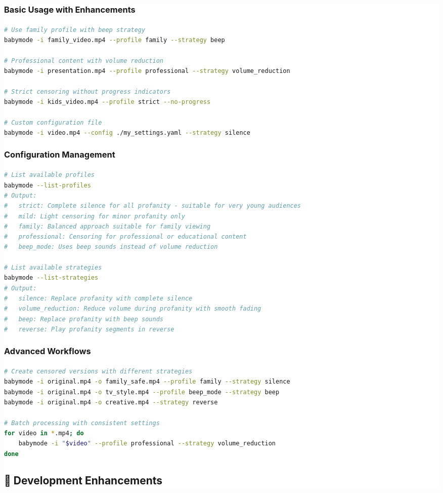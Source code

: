 ### Basic Usage with Enhancements

```bash
# Use family profile with beep strategy
babymode -i family_video.mp4 --profile family --strategy beep

# Professional content with volume reduction
babymode -i presentation.mp4 --profile professional --strategy volume_reduction

# Strict censoring without progress indicators
babymode -i kids_video.mp4 --profile strict --no-progress

# Custom configuration file
babymode -i video.mp4 --config ./my_settings.yaml --strategy silence
```

### Configuration Management

```bash
# List available profiles
babymode --list-profiles
# Output:
#   strict: Complete silence for all profanity - suitable for very young audiences
#   mild: Light censoring for minor profanity only
#   family: Balanced approach suitable for family viewing
#   professional: Censoring for professional or educational content
#   beep_mode: Uses beep sounds instead of volume reduction

# List available strategies  
babymode --list-strategies
# Output:
#   silence: Replace profanity with complete silence
#   volume_reduction: Reduce volume during profanity with smooth fading
#   beep: Replace profanity with beep sounds
#   reverse: Play profanity segments in reverse
```

### Advanced Workflows

```bash
# Create censored versions with different strategies
babymode -i original.mp4 -o family_safe.mp4 --profile family --strategy silence
babymode -i original.mp4 -o tv_style.mp4 --profile beep_mode --strategy beep
babymode -i original.mp4 -o creative.mp4 --strategy reverse

# Batch processing with consistent settings
for video in *.mp4; do
    babymode -i "$video" --profile professional --strategy volume_reduction
done
```

## 🔧 Development Enhancements
